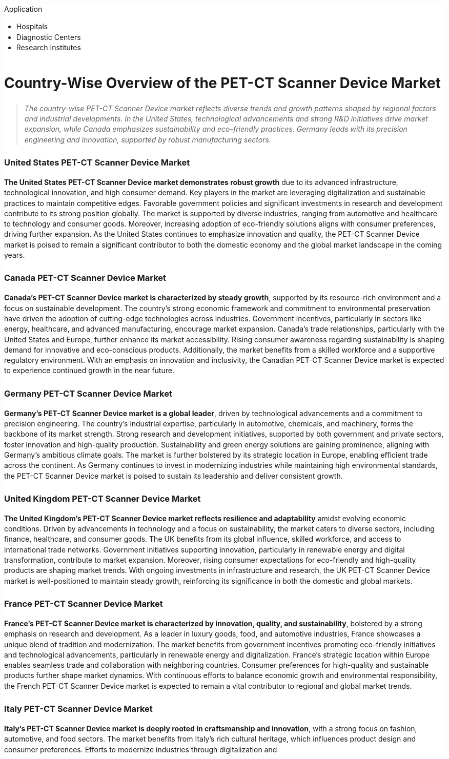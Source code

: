 Application</h3><ul><li>Hospitals</li><li>Diagnostic Centers</li><li>Research Institutes</li></ul><h1><span class="">Country-Wise Overview of the PET-CT Scanner Device Market<br /></span></h1><blockquote><p><em><span class="">The country-wise PET-CT Scanner Device market reflects diverse trends and growth patterns shaped by regional factors and industrial developments. In the United States, technological advancements and strong R&amp;D initiatives drive market expansion, while Canada emphasizes sustainability and eco-friendly practices. Germany leads with its precision engineering and innovation, supported by robust manufacturing sectors.</span></em></p></blockquote><h3><strong>United States PET-CT Scanner Device Market</strong></h3><p><strong>The United States PET-CT Scanner Device market demonstrates robust growth</strong> due to its advanced infrastructure, technological innovation, and high consumer demand. Key players in the market are leveraging digitalization and sustainable practices to maintain competitive edges. Favorable government policies and significant investments in research and development contribute to its strong position globally. The market is supported by diverse industries, ranging from automotive and healthcare to technology and consumer goods. Moreover, increasing adoption of eco-friendly solutions aligns with consumer preferences, driving further expansion. As the United States continues to emphasize innovation and quality, the PET-CT Scanner Device market is poised to remain a significant contributor to both the domestic economy and the global market landscape in the coming years.</p><h3><strong>Canada PET-CT Scanner Device Market</strong></h3><p><strong>Canada&rsquo;s PET-CT Scanner Device market is characterized by steady growth</strong>, supported by its resource-rich environment and a focus on sustainable development. The country&rsquo;s strong economic framework and commitment to environmental preservation have driven the adoption of cutting-edge technologies across industries. Government incentives, particularly in sectors like energy, healthcare, and advanced manufacturing, encourage market expansion. Canada&rsquo;s trade relationships, particularly with the United States and Europe, further enhance its market accessibility. Rising consumer awareness regarding sustainability is shaping demand for innovative and eco-conscious products. Additionally, the market benefits from a skilled workforce and a supportive regulatory environment. With an emphasis on innovation and inclusivity, the Canadian PET-CT Scanner Device market is expected to experience continued growth in the near future.</p><h3><strong>Germany PET-CT Scanner Device Market</strong></h3><p><strong>Germany&rsquo;s PET-CT Scanner Device market is a global leader</strong>, driven by technological advancements and a commitment to precision engineering. The country&rsquo;s industrial expertise, particularly in automotive, chemicals, and machinery, forms the backbone of its market strength. Strong research and development initiatives, supported by both government and private sectors, foster innovation and high-quality production. Sustainability and green energy solutions are gaining prominence, aligning with Germany&rsquo;s ambitious climate goals. The market is further bolstered by its strategic location in Europe, enabling efficient trade across the continent. As Germany continues to invest in modernizing industries while maintaining high environmental standards, the PET-CT Scanner Device market is poised to sustain its leadership and deliver consistent growth.</p><h3><strong>United Kingdom PET-CT Scanner Device Market</strong></h3><p><strong>The United Kingdom&rsquo;s PET-CT Scanner Device market reflects resilience and adaptability</strong> amidst evolving economic conditions. Driven by advancements in technology and a focus on sustainability, the market caters to diverse sectors, including finance, healthcare, and consumer goods. The UK benefits from its global influence, skilled workforce, and access to international trade networks. Government initiatives supporting innovation, particularly in renewable energy and digital transformation, contribute to market expansion. Moreover, rising consumer expectations for eco-friendly and high-quality products are shaping market trends. With ongoing investments in infrastructure and research, the UK PET-CT Scanner Device market is well-positioned to maintain steady growth, reinforcing its significance in both the domestic and global markets.</p><h3><strong>France PET-CT Scanner Device Market</strong></h3><p><strong>France&rsquo;s PET-CT Scanner Device market is characterized by innovation, quality, and sustainability</strong>, bolstered by a strong emphasis on research and development. As a leader in luxury goods, food, and automotive industries, France showcases a unique blend of tradition and modernization. The market benefits from government incentives promoting eco-friendly initiatives and technological advancements, particularly in renewable energy and digitalization. France&rsquo;s strategic location within Europe enables seamless trade and collaboration with neighboring countries. Consumer preferences for high-quality and sustainable products further shape market dynamics. With continuous efforts to balance economic growth and environmental responsibility, the French PET-CT Scanner Device market is expected to remain a vital contributor to regional and global market trends.</p><h3><strong>Italy PET-CT Scanner Device Market</strong></h3><p><strong>Italy&rsquo;s PET-CT Scanner Device market is deeply rooted in craftsmanship and innovation</strong>, with a strong focus on fashion, automotive, and food sectors. The market benefits from Italy&rsquo;s rich cultural heritage, which influences product design and consumer preferences. Efforts to modernize industries through digitalization and